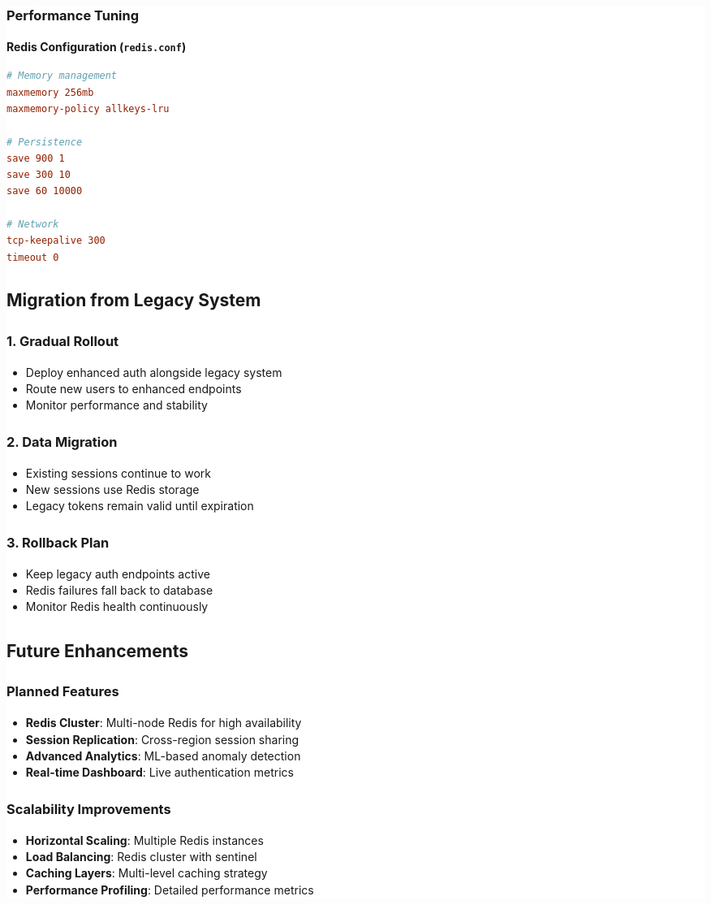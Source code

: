 ### Performance Tuning

**Redis Configuration (`redis.conf`)**
```conf
# Memory management
maxmemory 256mb
maxmemory-policy allkeys-lru

# Persistence
save 900 1
save 300 10
save 60 10000

# Network
tcp-keepalive 300
timeout 0
```

## Migration from Legacy System

### 1. Gradual Rollout
- Deploy enhanced auth alongside legacy system
- Route new users to enhanced endpoints
- Monitor performance and stability

### 2. Data Migration
- Existing sessions continue to work
- New sessions use Redis storage
- Legacy tokens remain valid until expiration

### 3. Rollback Plan
- Keep legacy auth endpoints active
- Redis failures fall back to database
- Monitor Redis health continuously

## Future Enhancements

### Planned Features
- **Redis Cluster**: Multi-node Redis for high availability
- **Session Replication**: Cross-region session sharing
- **Advanced Analytics**: ML-based anomaly detection
- **Real-time Dashboard**: Live authentication metrics

### Scalability Improvements
- **Horizontal Scaling**: Multiple Redis instances
- **Load Balancing**: Redis cluster with sentinel
- **Caching Layers**: Multi-level caching strategy
- **Performance Profiling**: Detailed performance metrics
